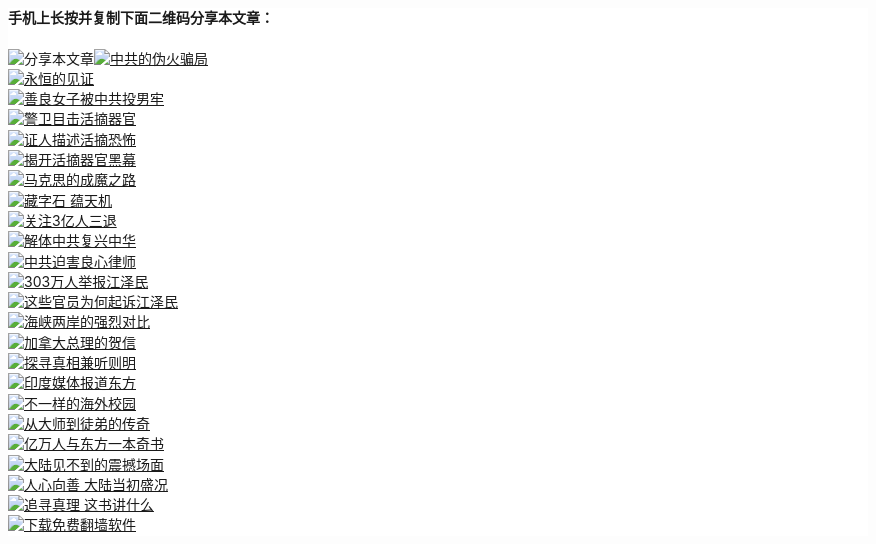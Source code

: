 <strong>手机上长按并复制下面二维码分享本文章：</strong><br><br><img src="http://d1p1.ip.zn2.us/v.php?action=qrcode&url=/gb/19/8/13/n11449164.md%231" title="分享本文章"></td><td VALIGN=TOP><a href="/gb/16/1/21/n4622075.md?dfh#1" target="_blank"><img src="https://raw.githubusercontent.com/ouvbwa307/djy/master/gb/300/wei-f1.jpg" title="中共的伪火骗局"  alt="中共的伪火骗局"></a><br><a href="https://github.com/ouvbwa307/www/blob/master/README.md?dfh#9" target="_blank"><img src="https://raw.githubusercontent.com/ouvbwa307/djy/master/gb/300/yong-h.jpg" title="永恒的见证"  alt="永恒的见证"></a><br><a href="/gb/13/9/29/n3974789.md?dfh#1" target="_blank"><img src="https://raw.githubusercontent.com/ouvbwa307/djy/master/gb/300/shang-lnz.jpg" title="善良女子被中共投男牢"  alt="善良女子被中共投男牢"></a><br><a href="/gb/16/3/16/n4663449.md?dfh#1" target="_blank"><img src="https://raw.githubusercontent.com/ouvbwa307/djy/master/gb/300/huo-z3.jpg" title="警卫目击活摘器官"  alt="警卫目击活摘器官"></a><br><a href="/gb/16/8/7/n8177641.md?dfh#1" target="_blank"><img src="https://raw.githubusercontent.com/ouvbwa307/djy/master/gb/300/huo-z4.jpg" title="证人描述活摘恐怖"  alt="证人描述活摘恐怖"></a><br><a href="/gb/10/4/19/n2881569.md?dfh#1" target="_blank"><img src="https://raw.githubusercontent.com/ouvbwa307/djy/master/gb/300/huo-z1.jpg" title="揭开活摘器官黑幕"  alt="揭开活摘器官黑幕"></a><br><a href="/gb/10/11/7/n3077476.md?dfh#1" target="_blank"><img src="https://raw.githubusercontent.com/ouvbwa307/djy/master/gb/300/ma-ks.jpg" title="马克思的成魔之路"  alt="马克思的成魔之路"></a><br><a href="/gb/14/6/9/n4173977.md?dfh#1" target="_blank"><img src="https://raw.githubusercontent.com/ouvbwa307/djy/master/gb/300/chang-zs.jpg" title="藏字石 蕴天机"  alt="藏字石 蕴天机"></a><br><a href="/gb/18/5/10/n10381511.md?dfh#1" target="_blank"><img src="https://raw.githubusercontent.com/ouvbwa307/djy/master/gb/300/st1.jpg" title="关注3亿人三退"  alt="关注3亿人三退"></a><br><a href="/gb/18/3/21/n10237682.md?dfh#1" target="_blank"><img src="https://raw.githubusercontent.com/ouvbwa307/djy/master/gb/300/jie-t.jpg" title="解体中共复兴中华"  alt="解体中共复兴中华"></a><br><a href="/gb/9/2/9/n2422991.md?dfh#1" target="_blank"><img src="https://raw.githubusercontent.com/ouvbwa307/djy/master/gb/300/gao-zs.jpg" title="中共迫害良心律师"  alt="中共迫害良心律师"></a><br><a href="/gb/18/12/9/n10900044.md?dfh#1" target="_blank"><img src="https://raw.githubusercontent.com/ouvbwa307/djy/master/gb/300/sj1.jpg" title="303万人举报江泽民"  alt="303万人举报江泽民"></a><br><a href="/gb/18/8/28/n10672014.md?dfh#1" target="_blank"><img src="https://raw.githubusercontent.com/ouvbwa307/djy/master/gb/300/sj2.jpg" title="这些官员为何起诉江泽民"  alt="这些官员为何起诉江泽民"></a><br><a href="/gb/8/12/18/n2367165.md?dfh#1" target="_blank"><img src="https://raw.githubusercontent.com/ouvbwa307/djy/master/gb/300/liangan.jpg" title="海峡两岸的强烈对比"  alt="海峡两岸的强烈对比"></a><br><a href="/gb/15/12/10/n4593139.md?dfh#1" target="_blank"><img src="https://raw.githubusercontent.com/ouvbwa307/djy/master/gb/300/jia-ndzl.jpg" title="加拿大总理的贺信"  alt="加拿大总理的贺信"></a><br><a href="/gb/11/6/17/n3289382.md?dfh#1" target="_blank"><img src="https://raw.githubusercontent.com/ouvbwa307/djy/master/gb/300/xiao-wd.jpg" title="探寻真相兼听则明"  alt="探寻真相兼听则明"></a><br><a href="/gb/18/10/27/n10812623.md?dfh#1" target="_blank"><img src="https://raw.githubusercontent.com/ouvbwa307/djy/master/gb/300/yindu.jpg" title="印度媒体报道东方"  alt="印度媒体报道东方"></a><br><a href="/gb/18/6/9/n10469652.md?dfh#1" target="_blank"><img src="https://raw.githubusercontent.com/ouvbwa307/djy/master/gb/300/xie-j.jpg" title="不一样的海外校园"  alt="不一样的海外校园"></a><br><a href="/gb/7/4/5/n1669415.md?dfh#1" target="_blank"><img src="https://raw.githubusercontent.com/ouvbwa307/djy/master/gb/300/li-up.jpg" title="从大师到徒弟的传奇"  alt="从大师到徒弟的传奇"></a><br><a href="/gb/17/5/26/n9191512.md?dfh#1" target="_blank"><img src="https://raw.githubusercontent.com/ouvbwa307/djy/master/gb/300/zfl2.jpg" title="亿万人与东方一本奇书"  alt="亿万人与东方一本奇书"></a><br><a href="/gb/13/11/27/n4020290.md?dfh#1" target="_blank"><img src="https://raw.githubusercontent.com/ouvbwa307/djy/master/gb/300/zhen-h.jpg" title="大陆见不到的震撼场面"  alt="大陆见不到的震撼场面"></a><br><a href="/gb/15/7/17/n4482910.md?dfh#1" target="_blank"><img src="https://raw.githubusercontent.com/ouvbwa307/djy/master/gb/300/dalu-sk.jpg" title="人心向善 大陆当初盛况"  alt="人心向善 大陆当初盛况"></a><br><a href="/gb/19/1/5/n10955468.md?dfh#1" target="_blank"><img src="https://raw.githubusercontent.com/ouvbwa307/djy/master/gb/300/zfl1.jpg" title="追寻真理 这书讲什么"  alt="追寻真理 这书讲什么"></a><br><a href="https://github.com/bannedbook/fanqiang/wiki" target="_blank"><img src="https://raw.githubusercontent.com/ouvbwa307/djy/master/gb/300/fq1.jpg" title="下载免费翻墙软件"  alt="下载免费翻墙软件"></a><br></td></tr></table>